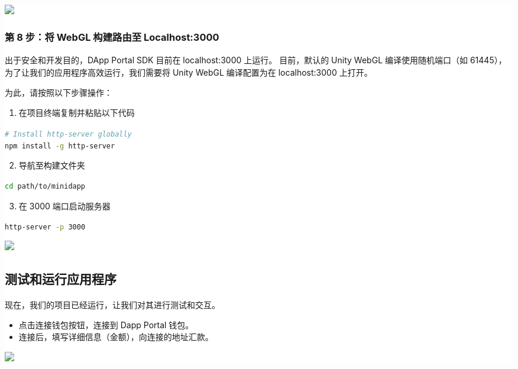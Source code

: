 ![](/img/minidapps/unity-minidapp/ui_build_app.png)

### 第 8 步：将 WebGL 构建路由至 Localhost:3000

出于安全和开发目的，DApp Portal SDK 目前在 localhost:3000 上运行。 目前，默认的 Unity WebGL 编译使用随机端口（如 61445），为了让我们的应用程序高效运行，我们需要将 Unity WebGL 编译配置为在 localhost:3000 上打开。

为此，请按照以下步骤操作：

1. 在项目终端复制并粘贴以下代码

```bash
# Install http-server globally
npm install -g http-server
```

2. 导航至构建文件夹

```bash
cd path/to/minidapp
```

3. 在 3000 端口启动服务器

```bash
http-server -p 3000
```

![](/img/minidapps/unity-minidapp/lh_3000.png)

## 测试和运行应用程序

现在，我们的项目已经运行，让我们对其进行测试和交互。

- 点击连接钱包按钮，连接到 Dapp Portal 钱包。
- 连接后，填写详细信息（金额），向连接的地址汇款。

![](/img/minidapps/unity-minidapp/create-unity-mini-dApp.png)
